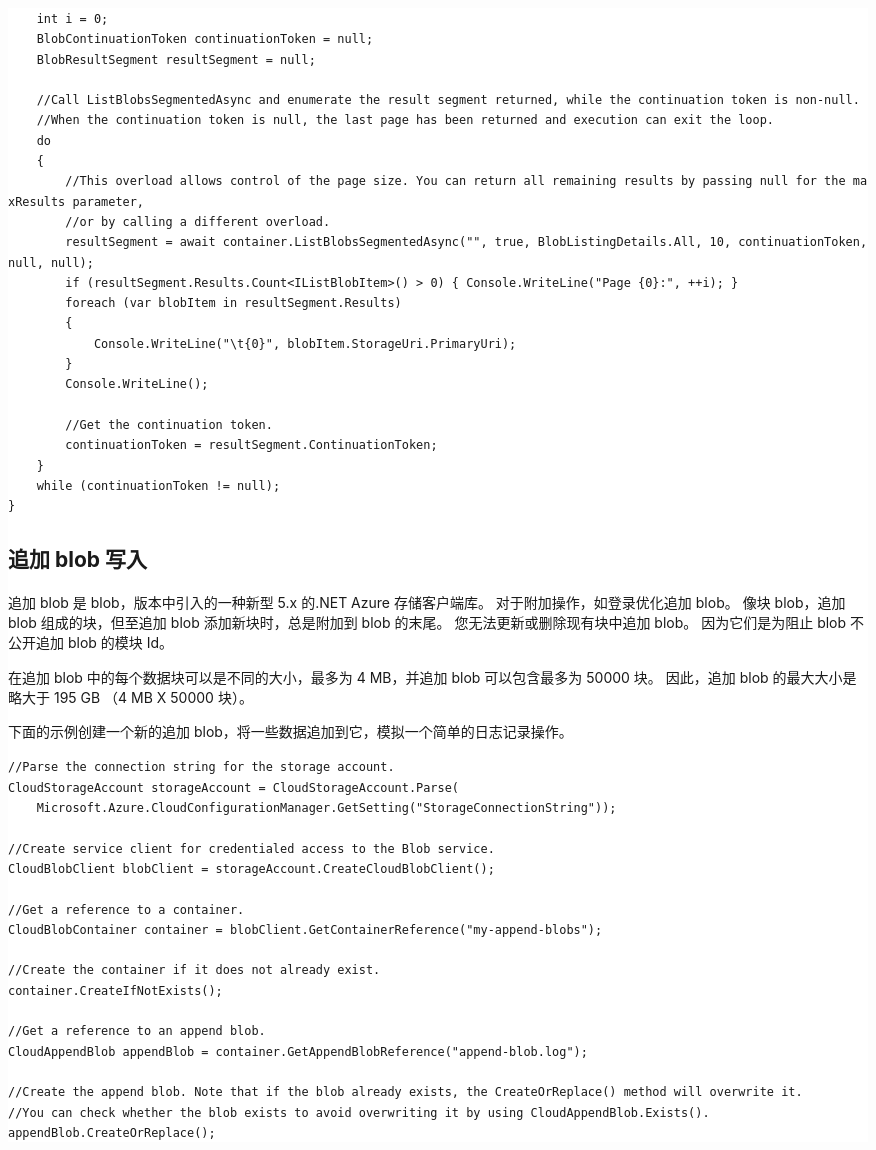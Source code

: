        int i = 0;
        BlobContinuationToken continuationToken = null;
        BlobResultSegment resultSegment = null;

        //Call ListBlobsSegmentedAsync and enumerate the result segment returned, while the continuation token is non-null.
        //When the continuation token is null, the last page has been returned and execution can exit the loop.
        do
        {
            //This overload allows control of the page size. You can return all remaining results by passing null for the maxResults parameter,
            //or by calling a different overload.
            resultSegment = await container.ListBlobsSegmentedAsync("", true, BlobListingDetails.All, 10, continuationToken, null, null);
            if (resultSegment.Results.Count<IListBlobItem>() > 0) { Console.WriteLine("Page {0}:", ++i); }
            foreach (var blobItem in resultSegment.Results)
            {
                Console.WriteLine("\t{0}", blobItem.StorageUri.PrimaryUri);
            }
            Console.WriteLine();

            //Get the continuation token.
            continuationToken = resultSegment.ContinuationToken;
        }
        while (continuationToken != null);
    }

## 追加 blob 写入

追加 blob 是 blob，版本中引入的一种新型 5.x 的.NET Azure 存储客户端库。 对于附加操作，如登录优化追加 blob。 像块 blob，追加 blob 组成的块，但至追加 blob 添加新块时，总是附加到 blob 的末尾。 您无法更新或删除现有块中追加 blob。 因为它们是为阻止 blob 不公开追加 blob 的模块 Id。 
 
在追加 blob 中的每个数据块可以是不同的大小，最多为 4 MB，并追加 blob 可以包含最多为 50000 块。 因此，追加 blob 的最大大小是略大于 195 GB （4 MB X 50000 块）。

下面的示例创建一个新的追加 blob，将一些数据追加到它，模拟一个简单的日志记录操作。

    //Parse the connection string for the storage account.
    CloudStorageAccount storageAccount = CloudStorageAccount.Parse(
        Microsoft.Azure.CloudConfigurationManager.GetSetting("StorageConnectionString"));

    //Create service client for credentialed access to the Blob service.
    CloudBlobClient blobClient = storageAccount.CreateCloudBlobClient();

    //Get a reference to a container.
    CloudBlobContainer container = blobClient.GetContainerReference("my-append-blobs");

    //Create the container if it does not already exist. 
    container.CreateIfNotExists();

    //Get a reference to an append blob.
    CloudAppendBlob appendBlob = container.GetAppendBlobReference("append-blob.log");

    //Create the append blob. Note that if the blob already exists, the CreateOrReplace() method will overwrite it.
    //You can check whether the blob exists to avoid overwriting it by using CloudAppendBlob.Exists().
    appendBlob.CreateOrReplace();
